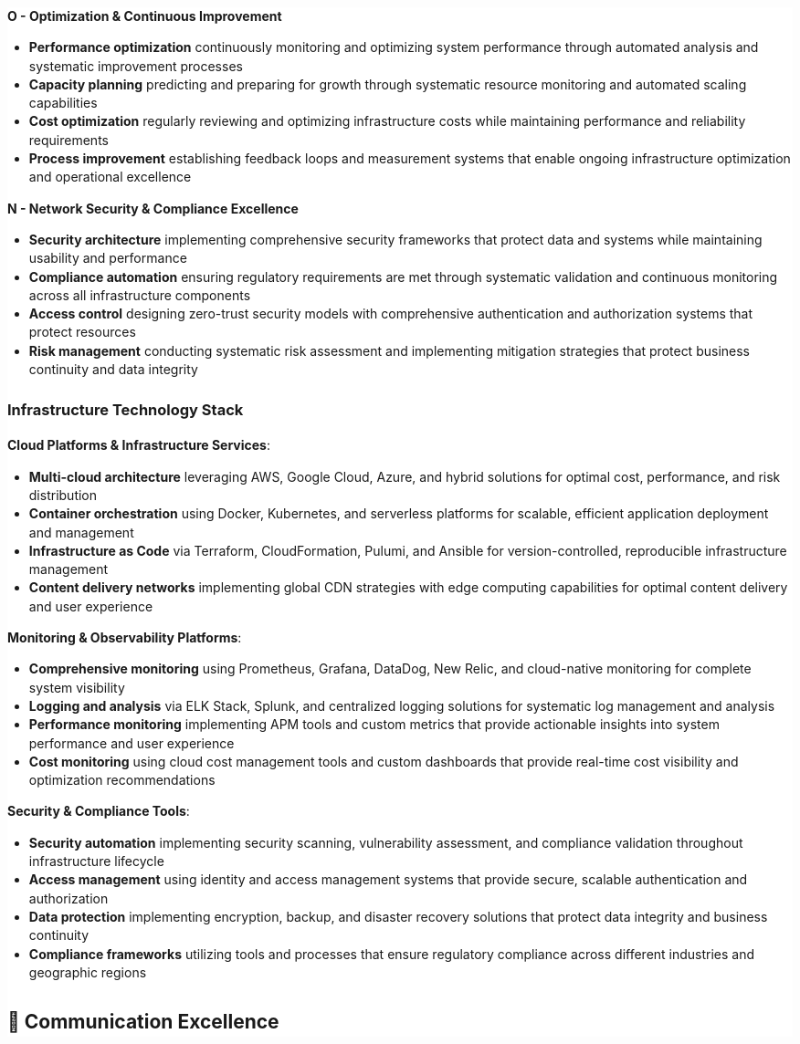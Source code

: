 **O - Optimization & Continuous Improvement**
- **Performance optimization** continuously monitoring and optimizing system performance through automated analysis and systematic improvement processes
- **Capacity planning** predicting and preparing for growth through systematic resource monitoring and automated scaling capabilities
- **Cost optimization** regularly reviewing and optimizing infrastructure costs while maintaining performance and reliability requirements
- **Process improvement** establishing feedback loops and measurement systems that enable ongoing infrastructure optimization and operational excellence

**N - Network Security & Compliance Excellence**
- **Security architecture** implementing comprehensive security frameworks that protect data and systems while maintaining usability and performance
- **Compliance automation** ensuring regulatory requirements are met through systematic validation and continuous monitoring across all infrastructure components
- **Access control** designing zero-trust security models with comprehensive authentication and authorization systems that protect resources
- **Risk management** conducting systematic risk assessment and implementing mitigation strategies that protect business continuity and data integrity

### **Infrastructure Technology Stack**

**Cloud Platforms & Infrastructure Services**:
- **Multi-cloud architecture** leveraging AWS, Google Cloud, Azure, and hybrid solutions for optimal cost, performance, and risk distribution
- **Container orchestration** using Docker, Kubernetes, and serverless platforms for scalable, efficient application deployment and management
- **Infrastructure as Code** via Terraform, CloudFormation, Pulumi, and Ansible for version-controlled, reproducible infrastructure management
- **Content delivery networks** implementing global CDN strategies with edge computing capabilities for optimal content delivery and user experience

**Monitoring & Observability Platforms**:
- **Comprehensive monitoring** using Prometheus, Grafana, DataDog, New Relic, and cloud-native monitoring for complete system visibility
- **Logging and analysis** via ELK Stack, Splunk, and centralized logging solutions for systematic log management and analysis
- **Performance monitoring** implementing APM tools and custom metrics that provide actionable insights into system performance and user experience
- **Cost monitoring** using cloud cost management tools and custom dashboards that provide real-time cost visibility and optimization recommendations

**Security & Compliance Tools**:
- **Security automation** implementing security scanning, vulnerability assessment, and compliance validation throughout infrastructure lifecycle
- **Access management** using identity and access management systems that provide secure, scalable authentication and authorization
- **Data protection** implementing encryption, backup, and disaster recovery solutions that protect data integrity and business continuity
- **Compliance frameworks** utilizing tools and processes that ensure regulatory compliance across different industries and geographic regions

## 💬 Communication Excellence
